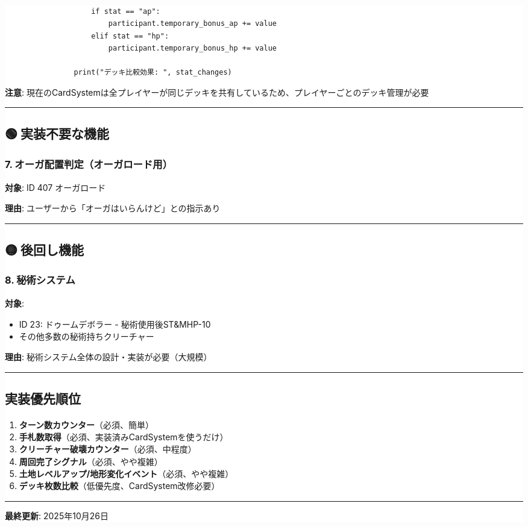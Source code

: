 ```gdscript
                    if stat == "ap":
                        participant.temporary_bonus_ap += value
                    elif stat == "hp":
                        participant.temporary_bonus_hp += value
                
                print("デッキ比較効果: ", stat_changes)
```

**注意**: 現在のCardSystemは全プレイヤーが同じデッキを共有しているため、プレイヤーごとのデッキ管理が必要

---

## 🟢 実装不要な機能

### 7. オーガ配置判定（オーガロード用）

**対象**: ID 407 オーガロード

**理由**: ユーザーから「オーガはいらんけど」との指示あり

---

## 🟡 後回し機能

### 8. 秘術システム

**対象**:
- ID 23: ドゥームデボラー - 秘術使用後ST&MHP-10
- その他多数の秘術持ちクリーチャー

**理由**: 秘術システム全体の設計・実装が必要（大規模）

---

## 実装優先順位

1. **ターン数カウンター**（必須、簡単）
2. **手札数取得**（必須、実装済みCardSystemを使うだけ）
3. **クリーチャー破壊カウンター**（必須、中程度）
4. **周回完了シグナル**（必須、やや複雑）
5. **土地レベルアップ/地形変化イベント**（必須、やや複雑）
6. **デッキ枚数比較**（低優先度、CardSystem改修必要）

---

**最終更新**: 2025年10月26日
